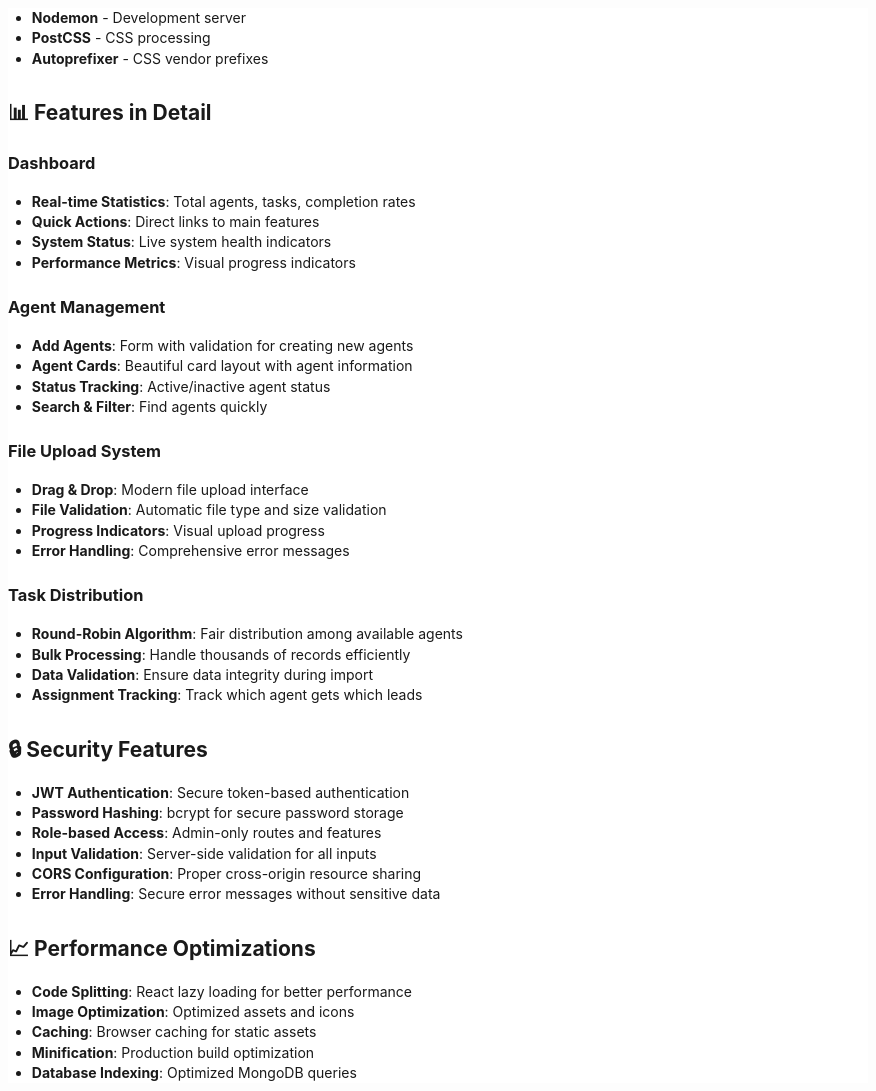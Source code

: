 - **Nodemon** - Development server
- **PostCSS** - CSS processing
- **Autoprefixer** - CSS vendor prefixes

## 📊 Features in Detail

### Dashboard

- **Real-time Statistics**: Total agents, tasks, completion rates
- **Quick Actions**: Direct links to main features
- **System Status**: Live system health indicators
- **Performance Metrics**: Visual progress indicators

### Agent Management

- **Add Agents**: Form with validation for creating new agents
- **Agent Cards**: Beautiful card layout with agent information
- **Status Tracking**: Active/inactive agent status
- **Search & Filter**: Find agents quickly

### File Upload System

- **Drag & Drop**: Modern file upload interface
- **File Validation**: Automatic file type and size validation
- **Progress Indicators**: Visual upload progress
- **Error Handling**: Comprehensive error messages

### Task Distribution

- **Round-Robin Algorithm**: Fair distribution among available agents
- **Bulk Processing**: Handle thousands of records efficiently
- **Data Validation**: Ensure data integrity during import
- **Assignment Tracking**: Track which agent gets which leads

## 🔒 Security Features

- **JWT Authentication**: Secure token-based authentication
- **Password Hashing**: bcrypt for secure password storage
- **Role-based Access**: Admin-only routes and features
- **Input Validation**: Server-side validation for all inputs
- **CORS Configuration**: Proper cross-origin resource sharing
- **Error Handling**: Secure error messages without sensitive data

## 📈 Performance Optimizations

- **Code Splitting**: React lazy loading for better performance
- **Image Optimization**: Optimized assets and icons
- **Caching**: Browser caching for static assets
- **Minification**: Production build optimization
- **Database Indexing**: Optimized MongoDB queries
